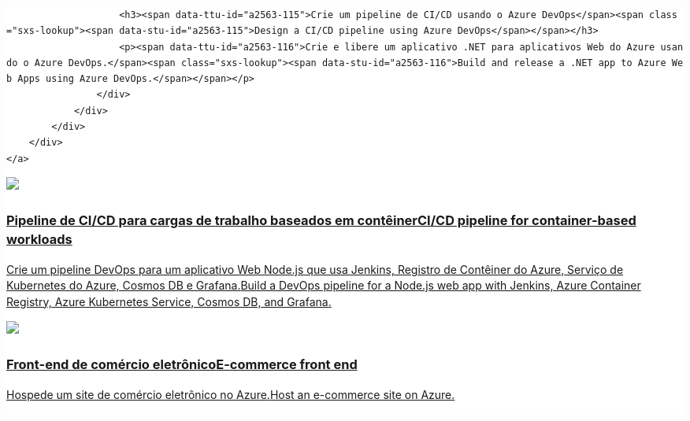                         <h3><span data-ttu-id="a2563-115">Crie um pipeline de CI/CD usando o Azure DevOps</span><span class="sxs-lookup"><span data-stu-id="a2563-115">Design a CI/CD pipeline using Azure DevOps</span></span></h3>
                        <p><span data-ttu-id="a2563-116">Crie e libere um aplicativo .NET para aplicativos Web do Azure usando o Azure DevOps.</span><span class="sxs-lookup"><span data-stu-id="a2563-116">Build and release a .NET app to Azure Web Apps using Azure DevOps.</span></span></p>
                    </div>
                </div>
            </div>
        </div>
    </a>
</li>
<li style="display: flex; flex-direction: column;">
    <a href="./apps/devops-with-aks.md" style="display: flex; flex-direction: column; flex: 1 0 auto;">
        <div class="cardSize" style="flex: 1 0 auto; display: flex;">
            <div class="cardPadding" style="display: flex;">
                <div class="card">
                    <div class="cardImageOuter">
                        <div class="cardImage">
                            <img src="./apps/media/architecture-devops-with-aks.png" height="140px" />
                        </div>
                    </div>
                    <div class="cardText">
                        <h3><span data-ttu-id="a2563-117">Pipeline de CI/CD para cargas de trabalho baseados em contêiner</span><span class="sxs-lookup"><span data-stu-id="a2563-117">CI/CD pipeline for container-based workloads</span></span></h3>
                        <p><span data-ttu-id="a2563-118">Crie um pipeline DevOps para um aplicativo Web Node.js que usa Jenkins, Registro de Contêiner do Azure, Serviço de Kubernetes do Azure, Cosmos DB e Grafana.</span><span class="sxs-lookup"><span data-stu-id="a2563-118">Build a DevOps pipeline for a Node.js web app with Jenkins, Azure Container Registry, Azure Kubernetes Service, Cosmos DB, and Grafana.</span></span></p>
                    </div>
                </div>
            </div>
        </div>
    </a>
</li>
<li style="display: flex; flex-direction: column;">
    <a href="./apps/ecommerce-scenario.md" style="display: flex; flex-direction: column; flex: 1 0 auto;">
        <div class="cardSize" style="flex: 1 0 auto; display: flex;">
            <div class="cardPadding" style="display: flex;">
                <div class="card">
                    <div class="cardImageOuter">
                        <div class="cardImage">
                            <img src="./apps/media/architecture-ecommerce-scenario.png" height="140px" />
                        </div>
                    </div>
                    <div class="cardText">
                        <h3><span data-ttu-id="a2563-119">Front-end de comércio eletrônico</span><span class="sxs-lookup"><span data-stu-id="a2563-119">E-commerce front end</span></span></h3>
                        <p><span data-ttu-id="a2563-120">Hospede um site de comércio eletrônico no Azure.</span><span class="sxs-lookup"><span data-stu-id="a2563-120">Host an e-commerce site on Azure.</span></span></p>
                    </div>
                </div>
            </div>
        </div>
    </a>
</li>
<li style="display: flex; flex-direction: column;">
    <a href="./apps/ecommerce-search.md" style="display: flex; flex-direction: column; flex: 1 0 auto;">
